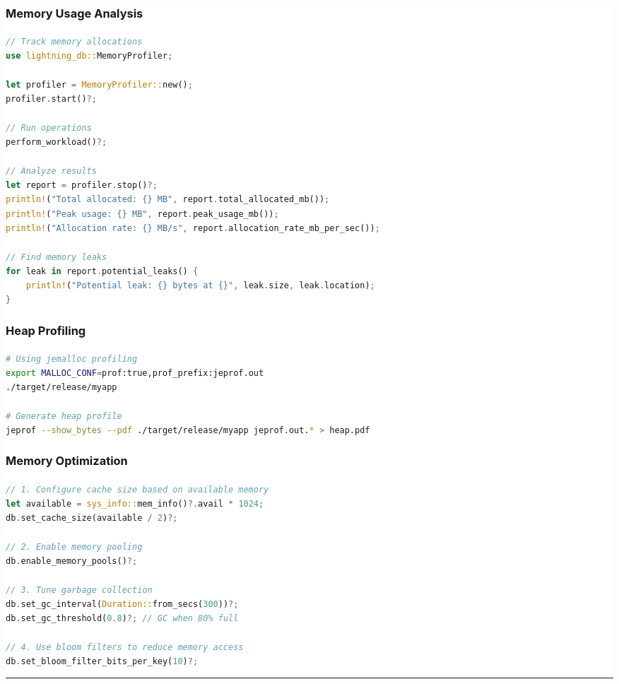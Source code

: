 ### Memory Usage Analysis

```rust
// Track memory allocations
use lightning_db::MemoryProfiler;

let profiler = MemoryProfiler::new();
profiler.start()?;

// Run operations
perform_workload()?;

// Analyze results
let report = profiler.stop()?;
println!("Total allocated: {} MB", report.total_allocated_mb());
println!("Peak usage: {} MB", report.peak_usage_mb());
println!("Allocation rate: {} MB/s", report.allocation_rate_mb_per_sec());

// Find memory leaks
for leak in report.potential_leaks() {
    println!("Potential leak: {} bytes at {}", leak.size, leak.location);
}
```

### Heap Profiling

```bash
# Using jemalloc profiling
export MALLOC_CONF=prof:true,prof_prefix:jeprof.out
./target/release/myapp

# Generate heap profile
jeprof --show_bytes --pdf ./target/release/myapp jeprof.out.* > heap.pdf
```

### Memory Optimization

```rust
// 1. Configure cache size based on available memory
let available = sys_info::mem_info()?.avail * 1024;
db.set_cache_size(available / 2)?;

// 2. Enable memory pooling
db.enable_memory_pools()?;

// 3. Tune garbage collection
db.set_gc_interval(Duration::from_secs(300))?;
db.set_gc_threshold(0.8)?; // GC when 80% full

// 4. Use bloom filters to reduce memory access
db.set_bloom_filter_bits_per_key(10)?;
```

---